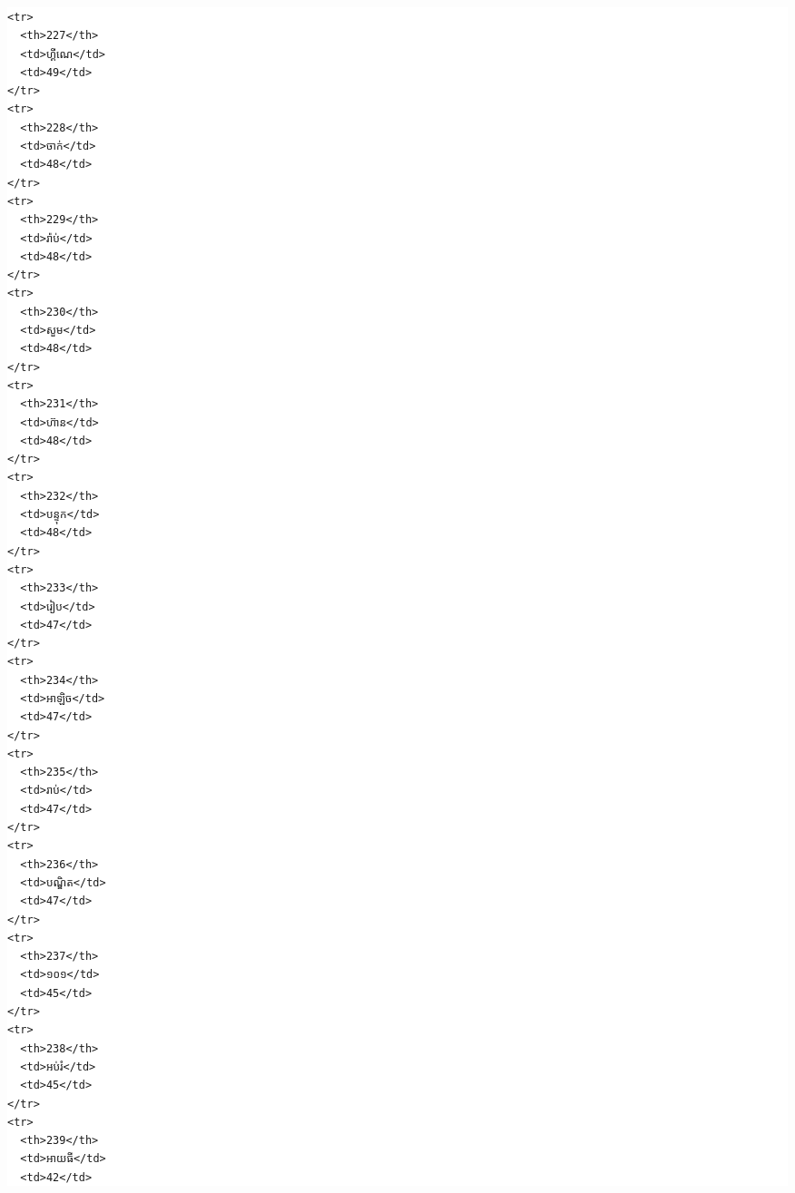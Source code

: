     <tr>
      <th>227</th>
      <td>ហ្គីណេ</td>
      <td>49</td>
    </tr>
    <tr>
      <th>228</th>
      <td>ចាក់</td>
      <td>48</td>
    </tr>
    <tr>
      <th>229</th>
      <td>រ៉ាប់</td>
      <td>48</td>
    </tr>
    <tr>
      <th>230</th>
      <td>សួម</td>
      <td>48</td>
    </tr>
    <tr>
      <th>231</th>
      <td>ហ៊ាន</td>
      <td>48</td>
    </tr>
    <tr>
      <th>232</th>
      <td>បន្ទុក</td>
      <td>48</td>
    </tr>
    <tr>
      <th>233</th>
      <td>រៀប</td>
      <td>47</td>
    </tr>
    <tr>
      <th>234</th>
      <td>អាឡិច</td>
      <td>47</td>
    </tr>
    <tr>
      <th>235</th>
      <td>រាប់</td>
      <td>47</td>
    </tr>
    <tr>
      <th>236</th>
      <td>បណ្ឌិត</td>
      <td>47</td>
    </tr>
    <tr>
      <th>237</th>
      <td>១០១</td>
      <td>45</td>
    </tr>
    <tr>
      <th>238</th>
      <td>អប់រំ</td>
      <td>45</td>
    </tr>
    <tr>
      <th>239</th>
      <td>អាយធី</td>
      <td>42</td>